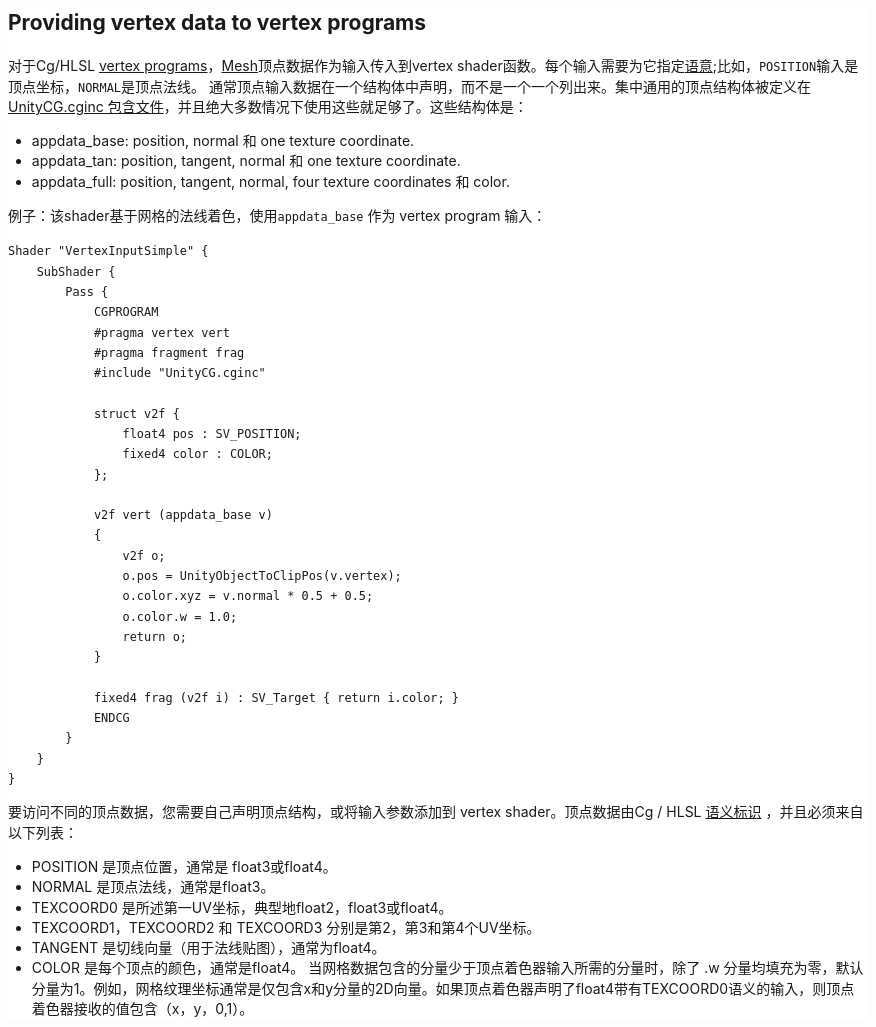 ## Providing vertex data to vertex programs
 对于Cg/HLSL [vertex programs](../README.md)，[Mesh](https://docs.unity3d.com/Manual/class-Mesh.html)顶点数据作为输入传入到vertex shader函数。每个输入需要为它指定[语意](../ShaderSemantics/README.md);比如，`POSITION`输入是顶点坐标，`NORMAL`是顶点法线。
通常顶点输入数据在一个结构体中声明，而不是一个一个列出来。集中通用的顶点结构体被定义在[ UnityCG.cginc 包含文件](../Built-inShaderIncludeFiles/README.md)，并且绝大多数情况下使用这些就足够了。这些结构体是：
* appdata_base: position, normal 和 one texture coordinate.
* appdata_tan: position, tangent, normal 和 one texture coordinate.
* appdata_full: position, tangent, normal, four texture coordinates 和 color.

例子：该shader基于网格的法线着色，使用`appdata_base` 作为 vertex program 输入：
```
Shader "VertexInputSimple" {
    SubShader {
        Pass {
            CGPROGRAM
            #pragma vertex vert
            #pragma fragment frag
            #include "UnityCG.cginc"
         
            struct v2f {
                float4 pos : SV_POSITION;
                fixed4 color : COLOR;
            };
            
            v2f vert (appdata_base v)
            {
                v2f o;
                o.pos = UnityObjectToClipPos(v.vertex);
                o.color.xyz = v.normal * 0.5 + 0.5;
                o.color.w = 1.0;
                return o;
            }

            fixed4 frag (v2f i) : SV_Target { return i.color; }
            ENDCG
        }
    } 
}
```

要访问不同的顶点数据，您需要自己声明顶点结构，或将输入参数添加到 vertex shader。顶点数据由Cg / HLSL [语义标识](https://docs.unity3d.com/Manual/SL-ShaderSemantics.html) ，并且必须来自以下列表：
* POSITION 是顶点位置，通常是 float3或float4。
* NORMAL 是顶点法线，通常是float3。
* TEXCOORD0 是所述第一UV坐标，典型地float2，float3或float4。
* TEXCOORD1，TEXCOORD2 和 TEXCOORD3 分别是第2，第3和第4个UV坐标。
* TANGENT 是切线向量（用于法线贴图），通常为float4。
* COLOR 是每个顶点的颜色，通常是float4。
当网格数据包含的分量少于顶点着色器输入所需的分量时，除了 .w 分量均填充为零，默认分量为1。例如，网格纹理坐标通常是仅包含x和y分量的2D向量。如果顶点着色器声明了float4带有TEXCOORD0语义的输入，则顶点着色器接收的值包含（x，y，0,1）。
